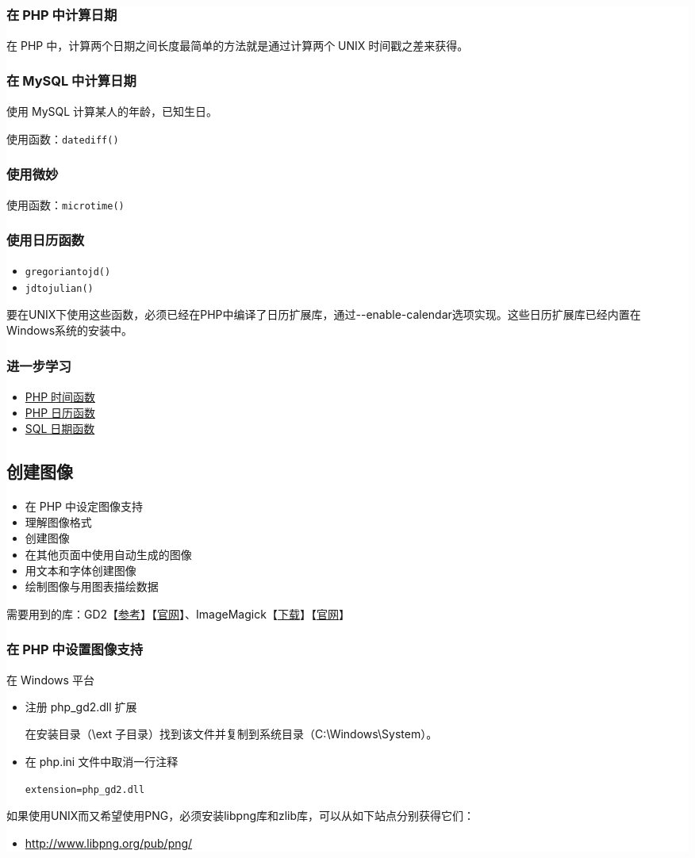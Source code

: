 ### 在 PHP 中计算日期

在 PHP 中，计算两个日期之间长度最简单的方法就是通过计算两个 UNIX 时间戳之差来获得。

### 在 MySQL 中计算日期

使用 MySQL 计算某人的年龄，已知生日。

使用函数：`datediff()`

### 使用微妙

使用函数：`microtime()`

### 使用日历函数

- `gregoriantojd()`
- `jdtojulian()`

要在UNIX下使用这些函数，必须已经在PHP中编译了日历扩展库，通过--enable-calendar选项实现。这些日历扩展库已经内置在Windows系统的安装中。

### 进一步学习

- [PHP 时间函数](http://php.net/manual/zh/ref.datetime.php)
- [PHP 日历函数](http://php.net/manual/zh/ref.calendar.php)
- [SQL 日期函数](https://www.w3cschool.cn/sql/82rg1ozi.html)

##  创建图像

- 在 PHP 中设定图像支持
- 理解图像格式
- 创建图像
- 在其他页面中使用自动生成的图像
- 用文本和字体创建图像
- 绘制图像与用图表描绘数据

需要用到的库：GD2【[参考](http://www.boutell.com/gd/)】【[官网](https://libgd.github.io/)】、ImageMagick【[下载](http://pecl.php.net/package/imagick)】【[官网](http://www.imagemagick.org)】

### 在 PHP 中设置图像支持

在 Windows 平台

- 注册 php_gd2.dll 扩展

  在安装目录（\ext 子目录）找到该文件并复制到系统目录（C:\Windows\System）。

- 在 php.ini 文件中取消一行注释

  ```
  extension=php_gd2.dll
  ```

如果使用UNIX而又希望使用PNG，必须安装libpng库和zlib库，可以从如下站点分别获得它们：

- http://www.libpng.org/pub/png/
